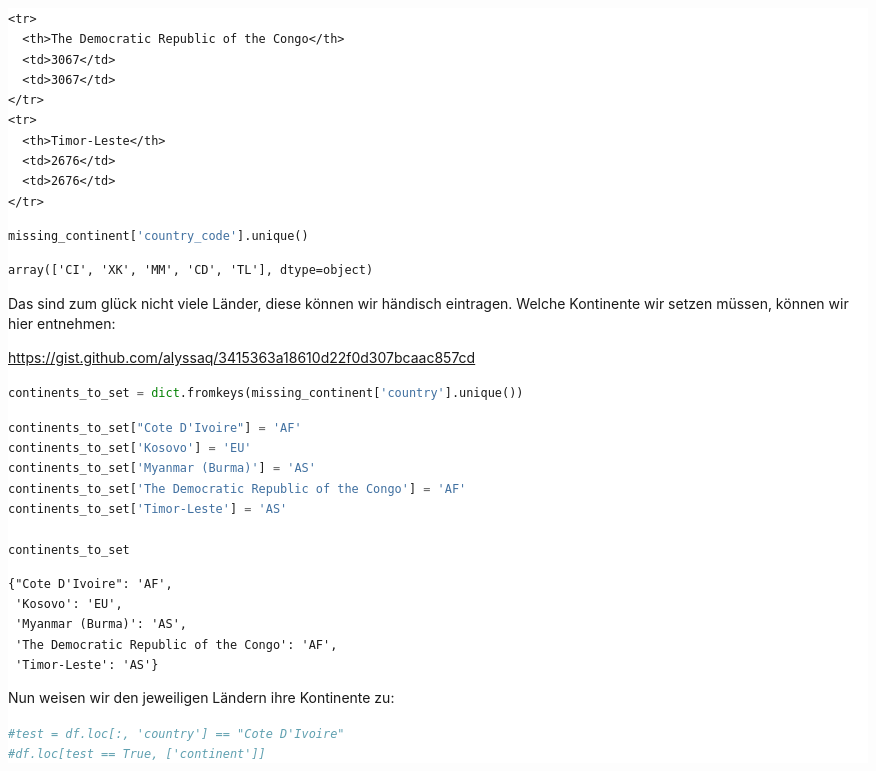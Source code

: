     <tr>
      <th>The Democratic Republic of the Congo</th>
      <td>3067</td>
      <td>3067</td>
    </tr>
    <tr>
      <th>Timor-Leste</th>
      <td>2676</td>
      <td>2676</td>
    </tr>
  </tbody>
</table>
</div>




```python
missing_continent['country_code'].unique()
```




    array(['CI', 'XK', 'MM', 'CD', 'TL'], dtype=object)



Das sind zum glück nicht viele Länder, diese können wir händisch eintragen. Welche Kontinente wir setzen müssen, können wir hier entnehmen:

https://gist.github.com/alyssaq/3415363a18610d22f0d307bcaac857cd


```python
continents_to_set = dict.fromkeys(missing_continent['country'].unique())
```


```python
continents_to_set["Cote D'Ivoire"] = 'AF'
continents_to_set['Kosovo'] = 'EU'
continents_to_set['Myanmar (Burma)'] = 'AS'
continents_to_set['The Democratic Republic of the Congo'] = 'AF'
continents_to_set['Timor-Leste'] = 'AS'

continents_to_set
```




    {"Cote D'Ivoire": 'AF',
     'Kosovo': 'EU',
     'Myanmar (Burma)': 'AS',
     'The Democratic Republic of the Congo': 'AF',
     'Timor-Leste': 'AS'}



Nun weisen wir den jeweiligen Ländern ihre Kontinente zu:


```python
#test = df.loc[:, 'country'] == "Cote D'Ivoire"
#df.loc[test == True, ['continent']]
```
